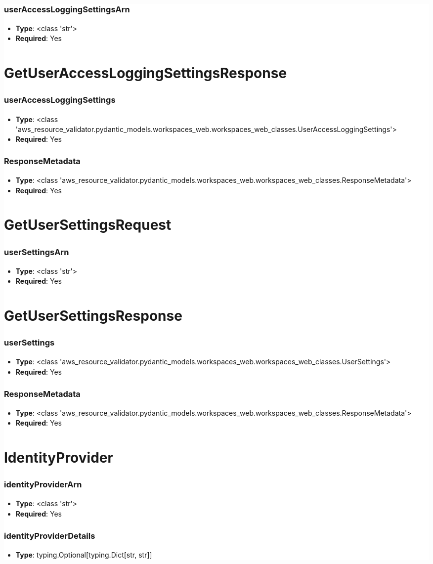 ### userAccessLoggingSettingsArn
- **Type**: <class 'str'>
- **Required**: Yes


# GetUserAccessLoggingSettingsResponse

### userAccessLoggingSettings
- **Type**: <class 'aws_resource_validator.pydantic_models.workspaces_web.workspaces_web_classes.UserAccessLoggingSettings'>
- **Required**: Yes

### ResponseMetadata
- **Type**: <class 'aws_resource_validator.pydantic_models.workspaces_web.workspaces_web_classes.ResponseMetadata'>
- **Required**: Yes


# GetUserSettingsRequest

### userSettingsArn
- **Type**: <class 'str'>
- **Required**: Yes


# GetUserSettingsResponse

### userSettings
- **Type**: <class 'aws_resource_validator.pydantic_models.workspaces_web.workspaces_web_classes.UserSettings'>
- **Required**: Yes

### ResponseMetadata
- **Type**: <class 'aws_resource_validator.pydantic_models.workspaces_web.workspaces_web_classes.ResponseMetadata'>
- **Required**: Yes


# IdentityProvider

### identityProviderArn
- **Type**: <class 'str'>
- **Required**: Yes

### identityProviderDetails
- **Type**: typing.Optional[typing.Dict[str, str]]
